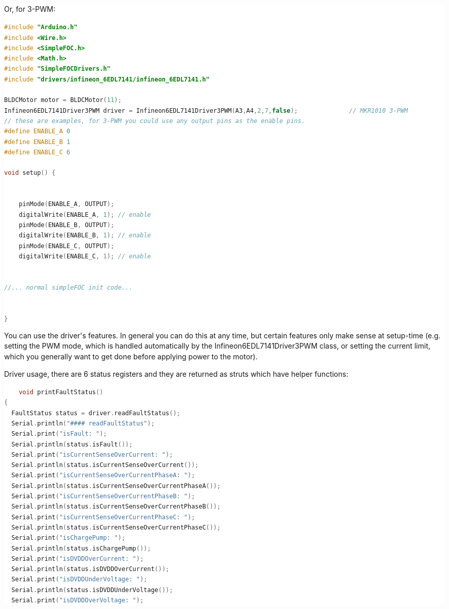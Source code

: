 Or, for 3-PWM:

```c++
#include "Arduino.h"
#include <Wire.h>
#include <SimpleFOC.h>
#include <Math.h>
#include "SimpleFOCDrivers.h"
#include "drivers/infineon_6EDL7141/infineon_6EDL7141.h"

BLDCMotor motor = BLDCMotor(11);
Infineon6EDL7141Driver3PWM driver = Infineon6EDL7141Driver3PWM(A3,A4,2,7,false);          	  // MKR1010 3-PWM
// these are examples, for 3-PWM you could use any output pins as the enable pins.
#define ENABLE_A 0
#define ENABLE_B 1
#define ENABLE_C 6

void setup() {


	pinMode(ENABLE_A, OUTPUT);
	digitalWrite(ENABLE_A, 1); // enable
	pinMode(ENABLE_B, OUTPUT);
	digitalWrite(ENABLE_B, 1); // enable
	pinMode(ENABLE_C, OUTPUT);
	digitalWrite(ENABLE_C, 1); // enable


//... normal simpleFOC init code...


}

```

You can use the driver's features. In general you can do this at any time, but certain features only make sense at setup-time (e.g. setting the PWM mode, which is handled automatically by the Infineon6EDL7141Driver3PWM class, or setting the current limit, which you generally want to get done before applying power to the motor).

Driver usage, there are 6 status registers and they are returned as struts which have helper functions:

```c++
	void printFaultStatus()
{
  FaultStatus status = driver.readFaultStatus();
  Serial.println("#### readFaultStatus");
  Serial.print("isFault: ");
  Serial.println(status.isFault());
  Serial.print("isCurrentSenseOverCurrent: ");
  Serial.println(status.isCurrentSenseOverCurrent());
  Serial.print("isCurrentSenseOverCurrentPhaseA: ");
  Serial.println(status.isCurrentSenseOverCurrentPhaseA());
  Serial.print("isCurrentSenseOverCurrentPhaseB: ");
  Serial.println(status.isCurrentSenseOverCurrentPhaseB());
  Serial.print("isCurrentSenseOverCurrentPhaseC: ");
  Serial.println(status.isCurrentSenseOverCurrentPhaseC());
  Serial.print("isChargePump: ");
  Serial.println(status.isChargePump());
  Serial.print("isDVDDOverCurrent: ");
  Serial.println(status.isDVDDOverCurrent());
  Serial.print("isDVDDUnderVoltage: ");
  Serial.println(status.isDVDDUnderVoltage());
  Serial.print("isDVDDOverVoltage: ");
```
